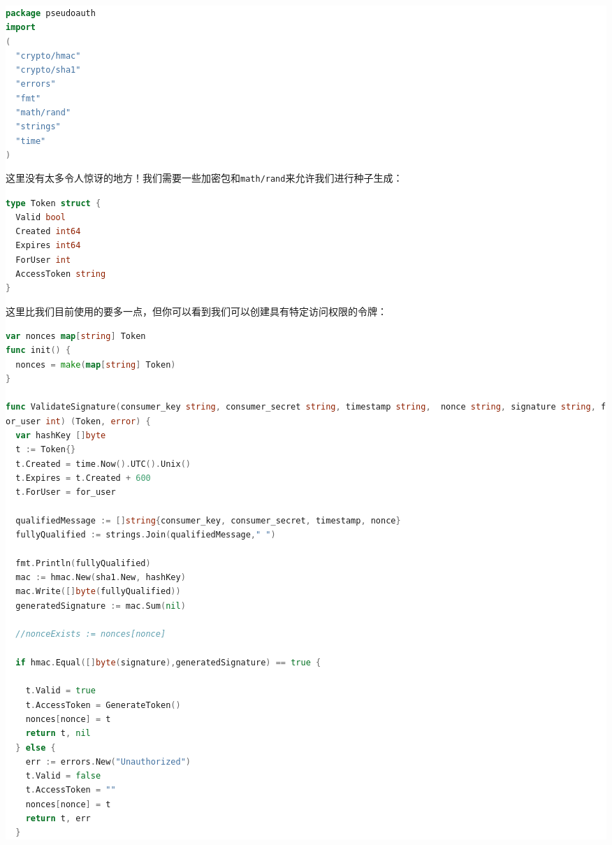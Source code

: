 ```go
package pseudoauth
import
(
  "crypto/hmac"
  "crypto/sha1"
  "errors"
  "fmt"
  "math/rand"
  "strings"
  "time"
)
```

这里没有太多令人惊讶的地方！我们需要一些加密包和`math/rand`来允许我们进行种子生成：

```go
type Token struct {
  Valid bool
  Created int64
  Expires int64
  ForUser int
  AccessToken string
}
```

这里比我们目前使用的要多一点，但你可以看到我们可以创建具有特定访问权限的令牌：

```go
var nonces map[string] Token
func init() {
  nonces = make(map[string] Token)
}

func ValidateSignature(consumer_key string, consumer_secret string, timestamp string,  nonce string, signature string, for_user int) (Token, error) {
  var hashKey []byte
  t := Token{}
  t.Created = time.Now().UTC().Unix()
  t.Expires = t.Created + 600
  t.ForUser = for_user

  qualifiedMessage := []string{consumer_key, consumer_secret, timestamp, nonce}
  fullyQualified := strings.Join(qualifiedMessage," ")

  fmt.Println(fullyQualified)
  mac := hmac.New(sha1.New, hashKey)
  mac.Write([]byte(fullyQualified))
  generatedSignature := mac.Sum(nil)

  //nonceExists := nonces[nonce]

  if hmac.Equal([]byte(signature),generatedSignature) == true {

    t.Valid = true
    t.AccessToken = GenerateToken()
    nonces[nonce] = t
    return t, nil
  } else {
    err := errors.New("Unauthorized")
    t.Valid = false
    t.AccessToken = ""
    nonces[nonce] = t
    return t, err
  }

```